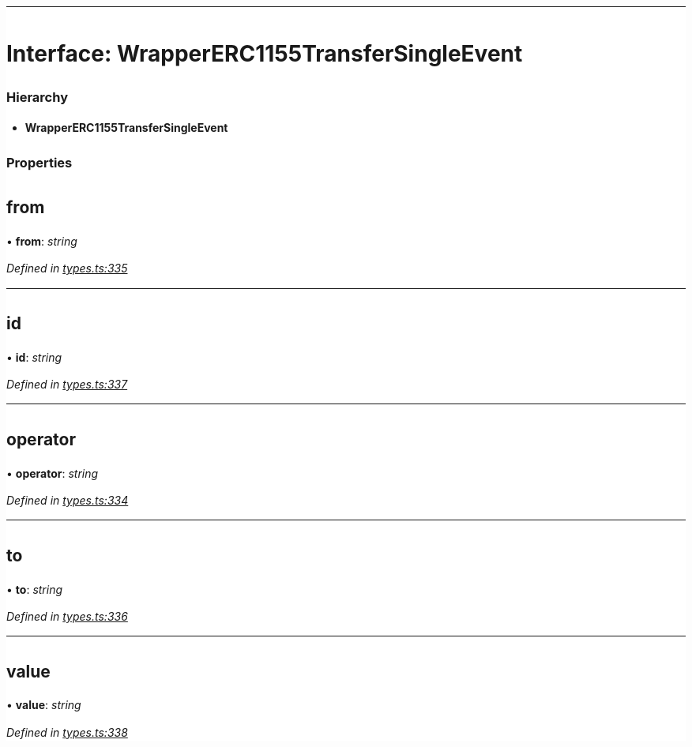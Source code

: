 
<hr />

# Interface: WrapperERC1155TransferSingleEvent

### Hierarchy

* **WrapperERC1155TransferSingleEvent**


### Properties

##  from

• **from**: *string*

*Defined in [types.ts:335](https://github.com/0xProject/0x-mesh/blob/f4fb987/browser/ts/types.ts#L335)*

___

##  id

• **id**: *string*

*Defined in [types.ts:337](https://github.com/0xProject/0x-mesh/blob/f4fb987/browser/ts/types.ts#L337)*

___

##  operator

• **operator**: *string*

*Defined in [types.ts:334](https://github.com/0xProject/0x-mesh/blob/f4fb987/browser/ts/types.ts#L334)*

___

##  to

• **to**: *string*

*Defined in [types.ts:336](https://github.com/0xProject/0x-mesh/blob/f4fb987/browser/ts/types.ts#L336)*

___

##  value

• **value**: *string*

*Defined in [types.ts:338](https://github.com/0xProject/0x-mesh/blob/f4fb987/browser/ts/types.ts#L338)*
